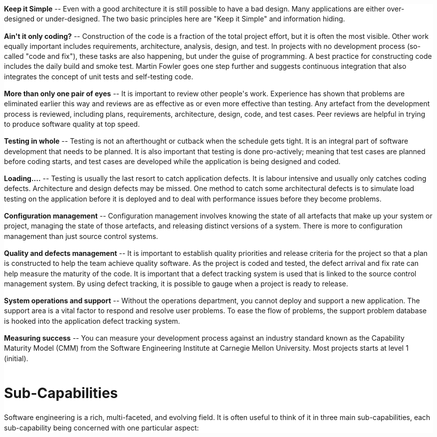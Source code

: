 **Keep it Simple** -- Even with a good architecture it is still possible to have a bad design. Many applications are either over-designed or under-designed. The two basic principles here are "Keep it Simple" and information hiding.

**Ain't it only coding?** -- Construction of the code is a fraction of the total project effort, but it is often the most visible. Other work equally important includes requirements, architecture, analysis, design, and test. In projects with no development process (so-called "code and fix"), these tasks are also happening, but under the guise of programming. A best practice for constructing code includes the daily build and smoke test. Martin Fowler goes one step further and suggests continuous integration that also integrates the concept of unit tests and self-testing code.

**More than only one pair of eyes** -- It is important to review other people's work. Experience has shown that problems are eliminated earlier this way and reviews are as effective as or even more effective than testing. Any artefact from the development process is reviewed, including plans, requirements, architecture, design, code, and test cases. Peer reviews are helpful in trying to produce software quality at top speed.

**Testing in whole** -- Testing is not an afterthought or cutback when the schedule gets tight. It is an integral part of software development that needs to be planned. It is also important that testing is done pro-actively; meaning that test cases are planned before coding starts, and test cases are developed while the application is being designed and coded.

**Loading....** -- Testing is usually the last resort to catch application defects. It is labour intensive and usually only catches coding defects. Architecture and design defects may be missed. One method to catch some architectural defects is to simulate load testing on the application before it is deployed and to deal with performance issues before they become problems.

**Configuration management** -- Configuration management involves knowing the state of all artefacts that make up your system or project, managing the state of those artefacts, and releasing distinct versions of a system. There is more to configuration management than just source control systems.

**Quality and defects management** -- It is important to establish quality priorities and release criteria for the project so that a plan is constructed to help the team achieve quality software. As the project is coded and tested, the defect arrival and fix rate can help measure the maturity of the code. It is important that a defect tracking system is used that is linked to the source control management system. By using defect tracking, it is possible to gauge when a project is ready to release.

**System operations and support** -- Without the operations department, you cannot deploy and support a new application. The support area is a vital factor to respond and resolve user problems. To ease the flow of problems, the support problem database is hooked into the application defect tracking system.

**Measuring success** -- You can measure your development process against an industry standard known as the Capability Maturity Model (CMM) from the Software Engineering Institute at Carnegie Mellon University. Most projects starts at level 1 (initial).

Sub-Capabilities
================

Software engineering is a rich, multi-faceted, and evolving field. It is often useful to think of it in three main sub-capabilities, each sub-capability being concerned with one particular aspect:
